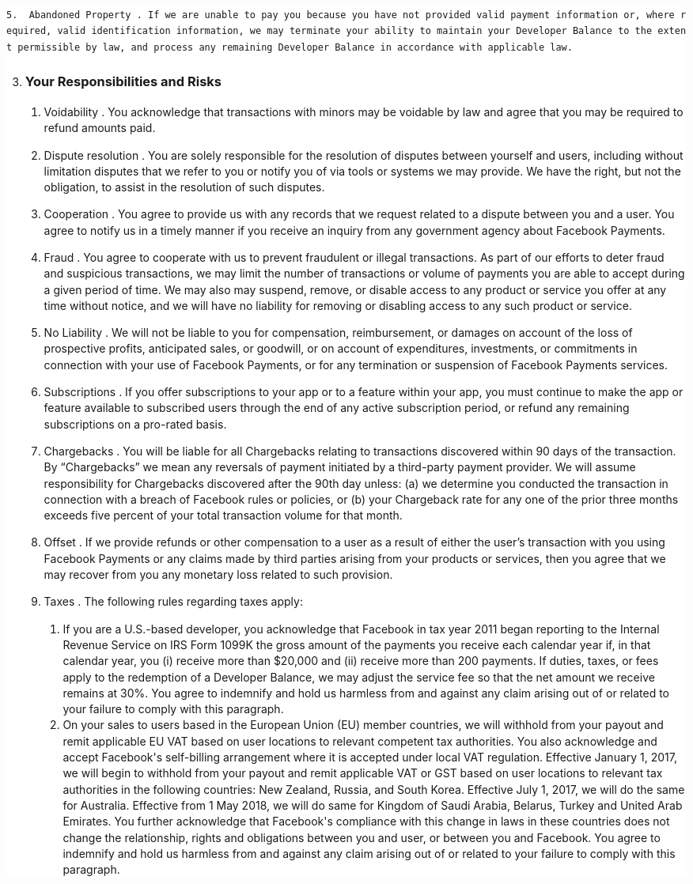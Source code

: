     5.  Abandoned Property . If we are unable to pay you because you have not provided valid payment information or, where required, valid identification information, we may terminate your ability to maintain your Developer Balance to the extent permissible by law, and process any remaining Developer Balance in accordance with applicable law.  
        
3.  ### Your Responsibilities and Risks
    
    1.  Voidability . You acknowledge that transactions with minors may be voidable by law and agree that you may be required to refund amounts paid.
    2.  Dispute resolution . You are solely responsible for the resolution of disputes between yourself and users, including without limitation disputes that we refer to you or notify you of via tools or systems we may provide. We have the right, but not the obligation, to assist in the resolution of such disputes.
    3.  Cooperation . You agree to provide us with any records that we request related to a dispute between you and a user. You agree to notify us in a timely manner if you receive an inquiry from any government agency about Facebook Payments.
    4.  Fraud . You agree to cooperate with us to prevent fraudulent or illegal transactions. As part of our efforts to deter fraud and suspicious transactions, we may limit the number of transactions or volume of payments you are able to accept during a given period of time. We may also may suspend, remove, or disable access to any product or service you offer at any time without notice, and we will have no liability for removing or disabling access to any such product or service.
    5.  No Liability . We will not be liable to you for compensation, reimbursement, or damages on account of the loss of prospective profits, anticipated sales, or goodwill, or on account of expenditures, investments, or commitments in connection with your use of Facebook Payments, or for any termination or suspension of Facebook Payments services.
    6.  Subscriptions . If you offer subscriptions to your app or to a feature within your app, you must continue to make the app or feature available to subscribed users through the end of any active subscription period, or refund any remaining subscriptions on a pro-rated basis.
    7.  Chargebacks . You will be liable for all Chargebacks relating to transactions discovered within 90 days of the transaction. By “Chargebacks” we mean any reversals of payment initiated by a third-party payment provider. We will assume responsibility for Chargebacks discovered after the 90th day unless: (a) we determine you conducted the transaction in connection with a breach of Facebook rules or policies, or (b) your Chargeback rate for any one of the prior three months exceeds five percent of your total transaction volume for that month.
    8.  Offset . If we provide refunds or other compensation to a user as a result of either the user’s transaction with you using Facebook Payments or any claims made by third parties arising from your products or services, then you agree that we may recover from you any monetary loss related to such provision.
    9.  Taxes . The following rules regarding taxes apply:
        
        1.  If you are a U.S.-based developer, you acknowledge that Facebook in tax year 2011 began reporting to the Internal Revenue Service on IRS Form 1099K the gross amount of the payments you receive each calendar year if, in that calendar year, you (i) receive more than $20,000 and (ii) receive more than 200 payments. If duties, taxes, or fees apply to the redemption of a Developer Balance, we may adjust the service fee so that the net amount we receive remains at 30%. You agree to indemnify and hold us harmless from and against any claim arising out of or related to your failure to comply with this paragraph.
        2.  On your sales to users based in the European Union (EU) member countries, we will withhold from your payout and remit applicable EU VAT based on user locations to relevant competent tax authorities. You also acknowledge and accept Facebook's self-billing arrangement where it is accepted under local VAT regulation. Effective January 1, 2017, we will begin to withhold from your payout and remit applicable VAT or GST based on user locations to relevant tax authorities in the following countries: New Zealand, Russia, and South Korea. Effective July 1, 2017, we will do the same for Australia. Effective from 1 May 2018, we will do same for Kingdom of Saudi Arabia, Belarus, Turkey and United Arab Emirates. You further acknowledge that Facebook's compliance with this change in laws in these countries does not change the relationship, rights and obligations between you and user, or between you and Facebook. You agree to indemnify and hold us harmless from and against any claim arising out of or related to your failure to comply with this paragraph.
        